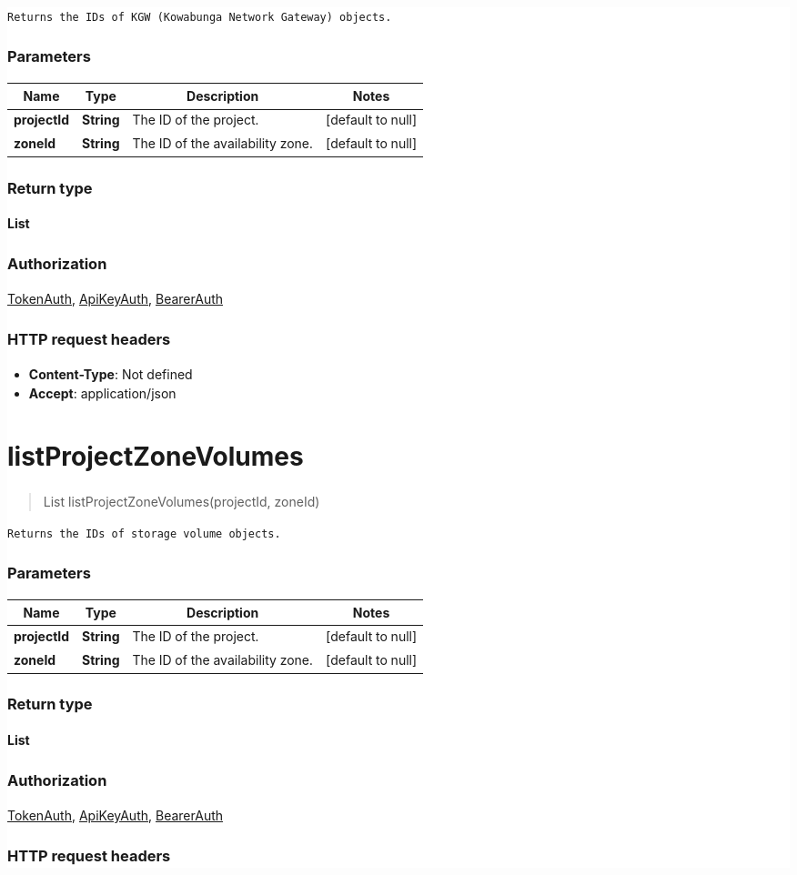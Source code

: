 

    Returns the IDs of KGW (Kowabunga Network Gateway) objects.

### Parameters

|Name | Type | Description  | Notes |
|------------- | ------------- | ------------- | -------------|
| **projectId** | **String**| The ID of the project. | [default to null] |
| **zoneId** | **String**| The ID of the availability zone. | [default to null] |

### Return type

**List**

### Authorization

[TokenAuth](../README.md#TokenAuth), [ApiKeyAuth](../README.md#ApiKeyAuth), [BearerAuth](../README.md#BearerAuth)

### HTTP request headers

- **Content-Type**: Not defined
- **Accept**: application/json

<a name="listProjectZoneVolumes"></a>
# **listProjectZoneVolumes**
> List listProjectZoneVolumes(projectId, zoneId)



    Returns the IDs of storage volume objects.

### Parameters

|Name | Type | Description  | Notes |
|------------- | ------------- | ------------- | -------------|
| **projectId** | **String**| The ID of the project. | [default to null] |
| **zoneId** | **String**| The ID of the availability zone. | [default to null] |

### Return type

**List**

### Authorization

[TokenAuth](../README.md#TokenAuth), [ApiKeyAuth](../README.md#ApiKeyAuth), [BearerAuth](../README.md#BearerAuth)

### HTTP request headers
